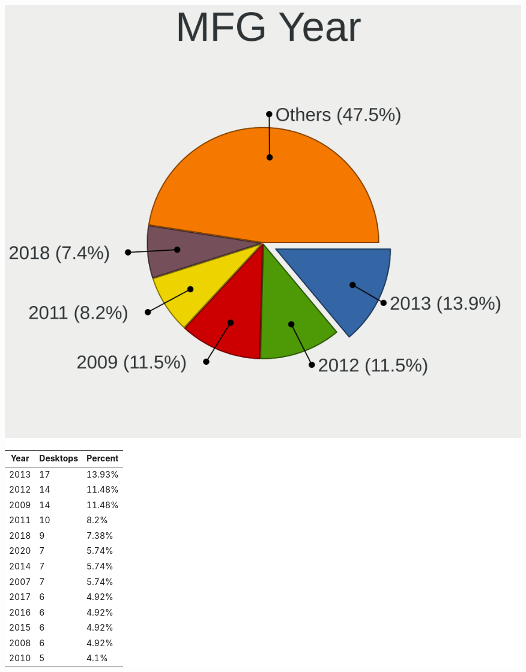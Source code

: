 ![MFG Year](./images/pie_chart/node_year.svg)


| Year | Desktops | Percent |
|------|----------|---------|
| 2013 | 17       | 13.93%  |
| 2012 | 14       | 11.48%  |
| 2009 | 14       | 11.48%  |
| 2011 | 10       | 8.2%    |
| 2018 | 9        | 7.38%   |
| 2020 | 7        | 5.74%   |
| 2014 | 7        | 5.74%   |
| 2007 | 7        | 5.74%   |
| 2017 | 6        | 4.92%   |
| 2016 | 6        | 4.92%   |
| 2015 | 6        | 4.92%   |
| 2008 | 6        | 4.92%   |
| 2010 | 5        | 4.1%    |